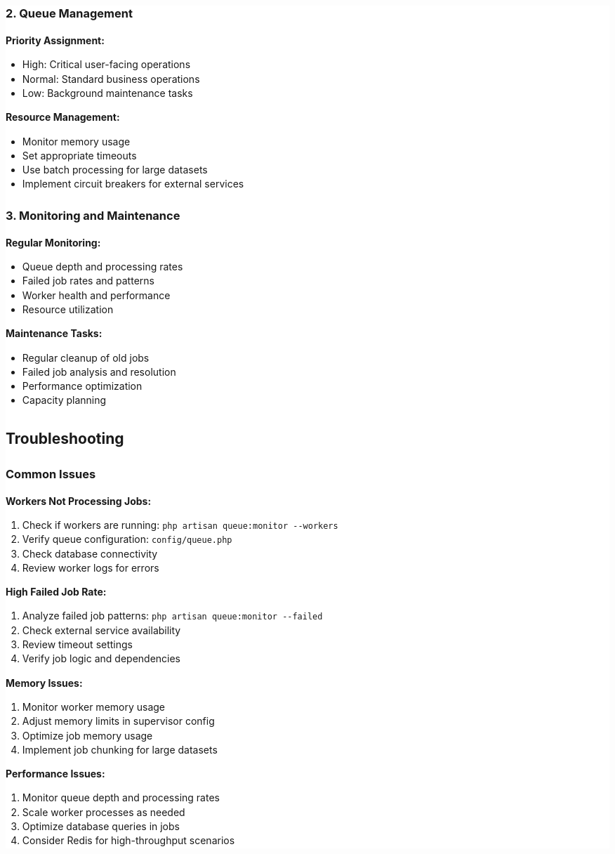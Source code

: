 ### 2. Queue Management

**Priority Assignment:**
- High: Critical user-facing operations
- Normal: Standard business operations
- Low: Background maintenance tasks

**Resource Management:**
- Monitor memory usage
- Set appropriate timeouts
- Use batch processing for large datasets
- Implement circuit breakers for external services

### 3. Monitoring and Maintenance

**Regular Monitoring:**
- Queue depth and processing rates
- Failed job rates and patterns
- Worker health and performance
- Resource utilization

**Maintenance Tasks:**
- Regular cleanup of old jobs
- Failed job analysis and resolution
- Performance optimization
- Capacity planning

## Troubleshooting

### Common Issues

**Workers Not Processing Jobs:**
1. Check if workers are running: `php artisan queue:monitor --workers`
2. Verify queue configuration: `config/queue.php`
3. Check database connectivity
4. Review worker logs for errors

**High Failed Job Rate:**
1. Analyze failed job patterns: `php artisan queue:monitor --failed`
2. Check external service availability
3. Review timeout settings
4. Verify job logic and dependencies

**Memory Issues:**
1. Monitor worker memory usage
2. Adjust memory limits in supervisor config
3. Optimize job memory usage
4. Implement job chunking for large datasets

**Performance Issues:**
1. Monitor queue depth and processing rates
2. Scale worker processes as needed
3. Optimize database queries in jobs
4. Consider Redis for high-throughput scenarios
